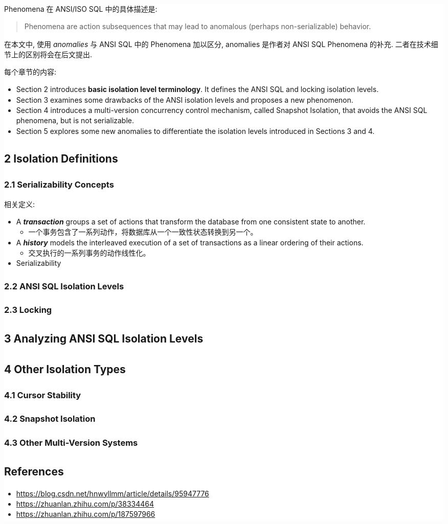Phenomena 在 ANSI/ISO SQL 中的具体描述是:

> Phenomena are action subsequences that may lead to anomalous (perhaps non-serializable) behavior. 

在本文中, 使用 *anomalies* 与 ANSI SQL 中的 Phenomena 加以区分, anomalies 是作者对 ANSI SQL Phenomena 的补充. 二者在技术细节上的区别将会在后文提出.

每个章节的内容: 

- Section 2 introduces **basic isolation level terminology**. It defines the ANSI SQL and locking isolation levels. 
- Section  3 examines some drawbacks of the ANSI isolation levels and proposes a new phenomenon.
- Section 4 introduces a multi-version concurrency control mechanism, called Snapshot Isolation, that avoids the ANSI SQL phenomena, but is not serializable. 
- Section 5 explores some new anomalies to differentiate the  isolation levels introduced in Sections 3 and 4.



## 2 Isolation Definitions

### 2.1 Serializability Concepts

相关定义:

- A ***transaction*** groups a set of actions that transform the database from one consistent state to another. 
  - 一个事务包含了一系列动作，将数据库从一个一致性状态转换到另一个。
- A ***history*** models the interleaved execution of a set of transactions as  a linear ordering of their actions.
  - 交叉执行的一系列事务的动作线性化。
- Serializability

### 2.2 ANSI SQL Isolation Levels





### 2.3 Locking



## 3 Analyzing ANSI SQL Isolation Levels



## 4 Other Isolation Types

### 4.1 Cursor Stability



### 4.2 Snapshot Isolation



### 4.3 Other Multi-Version Systems





## References

- https://blog.csdn.net/hnwyllmm/article/details/95947776
- https://zhuanlan.zhihu.com/p/38334464
- https://zhuanlan.zhihu.com/p/187597966